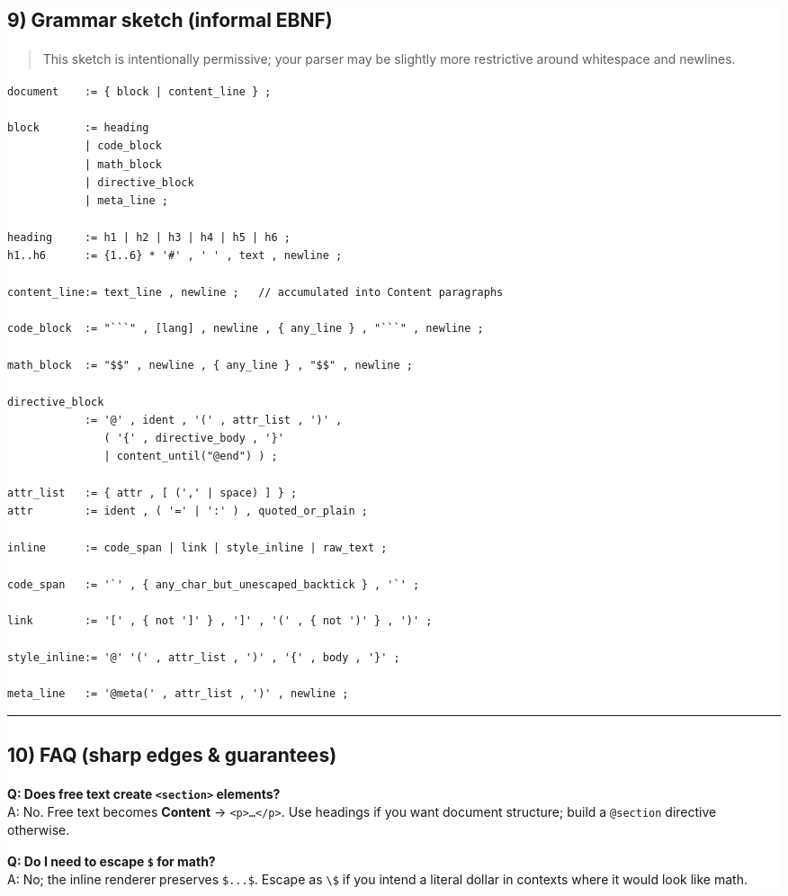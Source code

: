 
## 9) Grammar sketch (informal EBNF)

> This sketch is intentionally permissive; your parser may be slightly more restrictive around whitespace and newlines.

```
document    := { block | content_line } ;

block       := heading
            | code_block
            | math_block
            | directive_block
            | meta_line ;

heading     := h1 | h2 | h3 | h4 | h5 | h6 ;
h1..h6      := {1..6} * '#' , ' ' , text , newline ;

content_line:= text_line , newline ;   // accumulated into Content paragraphs

code_block  := "```" , [lang] , newline , { any_line } , "```" , newline ;

math_block  := "$$" , newline , { any_line } , "$$" , newline ;

directive_block
            := '@' , ident , '(' , attr_list , ')' ,
               ( '{' , directive_body , '}' 
               | content_until("@end") ) ;

attr_list   := { attr , [ (',' | space) ] } ;
attr        := ident , ( '=' | ':' ) , quoted_or_plain ;

inline      := code_span | link | style_inline | raw_text ;

code_span   := '`' , { any_char_but_unescaped_backtick } , '`' ;

link        := '[' , { not ']' } , ']' , '(' , { not ')' } , ')' ;

style_inline:= '@' '(' , attr_list , ')' , '{' , body , '}' ;

meta_line   := '@meta(' , attr_list , ')' , newline ;
```

---

## 10) FAQ (sharp edges & guarantees)

**Q: Does free text create `<section>` elements?**  
A: No. Free text becomes **Content** → `<p>…</p>`. Use headings if you want document structure; build a `@section` directive otherwise.

**Q: Do I need to escape `$` for math?**  
A: No; the inline renderer preserves `$...$`. Escape as `\$` if you intend a literal dollar in contexts where it would look like math.
